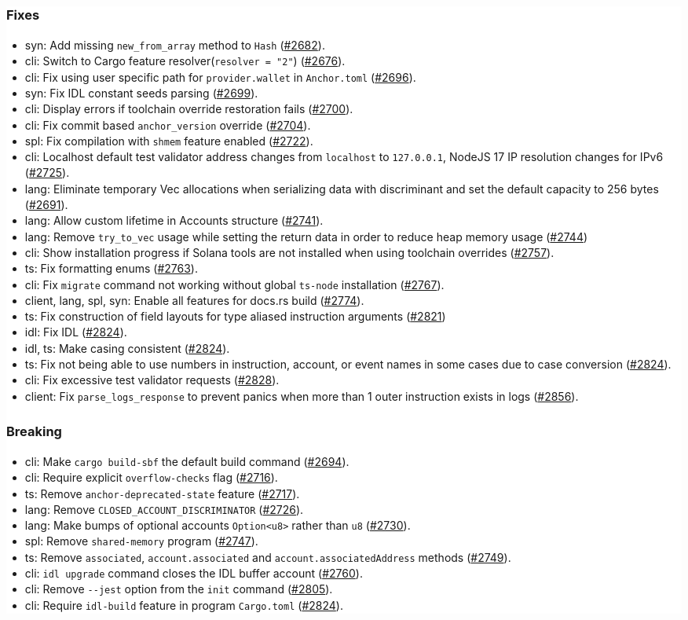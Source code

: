### Fixes

- syn: Add missing `new_from_array` method to `Hash` ([#2682](https://github.com/coral-xyz/anchor/pull/2682)).
- cli: Switch to Cargo feature resolver(`resolver = "2"`) ([#2676](https://github.com/coral-xyz/anchor/pull/2676)).
- cli: Fix using user specific path for `provider.wallet` in `Anchor.toml` ([#2696](https://github.com/coral-xyz/anchor/pull/2696)).
- syn: Fix IDL constant seeds parsing ([#2699](https://github.com/coral-xyz/anchor/pull/2699)).
- cli: Display errors if toolchain override restoration fails ([#2700](https://github.com/coral-xyz/anchor/pull/2700)).
- cli: Fix commit based `anchor_version` override ([#2704](https://github.com/coral-xyz/anchor/pull/2704)).
- spl: Fix compilation with `shmem` feature enabled ([#2722](https://github.com/coral-xyz/anchor/pull/2722)).
- cli: Localhost default test validator address changes from `localhost` to `127.0.0.1`, NodeJS 17 IP resolution changes for IPv6 ([#2725](https://github.com/coral-xyz/anchor/pull/2725)).
- lang: Eliminate temporary Vec allocations when serializing data with discriminant and set the default capacity to 256 bytes ([#2691](https://github.com/coral-xyz/anchor/pull/2691)).
- lang: Allow custom lifetime in Accounts structure ([#2741](https://github.com/coral-xyz/anchor/pull/2741)).
- lang: Remove `try_to_vec` usage while setting the return data in order to reduce heap memory usage ([#2744](https://github.com/coral-xyz/anchor/pull/2744))
- cli: Show installation progress if Solana tools are not installed when using toolchain overrides ([#2757](https://github.com/coral-xyz/anchor/pull/2757)).
- ts: Fix formatting enums ([#2763](https://github.com/coral-xyz/anchor/pull/2763)).
- cli: Fix `migrate` command not working without global `ts-node` installation ([#2767](https://github.com/coral-xyz/anchor/pull/2767)).
- client, lang, spl, syn: Enable all features for docs.rs build ([#2774](https://github.com/coral-xyz/anchor/pull/2774)).
- ts: Fix construction of field layouts for type aliased instruction arguments ([#2821](https://github.com/coral-xyz/anchor/pull/2821))
- idl: Fix IDL ([#2824](https://github.com/coral-xyz/anchor/pull/2824)).
- idl, ts: Make casing consistent ([#2824](https://github.com/coral-xyz/anchor/pull/2824)).
- ts: Fix not being able to use numbers in instruction, account, or event names in some cases due to case conversion ([#2824](https://github.com/coral-xyz/anchor/pull/2824)).
- cli: Fix excessive test validator requests ([#2828](https://github.com/coral-xyz/anchor/pull/2828)).
- client: Fix `parse_logs_response` to prevent panics when more than 1 outer instruction exists in logs ([#2856](https://github.com/coral-xyz/anchor/pull/2856)).

### Breaking

- cli: Make `cargo build-sbf` the default build command ([#2694](https://github.com/coral-xyz/anchor/pull/2694)).
- cli: Require explicit `overflow-checks` flag ([#2716](https://github.com/coral-xyz/anchor/pull/2716)).
- ts: Remove `anchor-deprecated-state` feature ([#2717](https://github.com/coral-xyz/anchor/pull/2717)).
- lang: Remove `CLOSED_ACCOUNT_DISCRIMINATOR` ([#2726](https://github.com/coral-xyz/anchor/pull/2726)).
- lang: Make bumps of optional accounts `Option<u8>` rather than `u8` ([#2730](https://github.com/coral-xyz/anchor/pull/2730)).
- spl: Remove `shared-memory` program ([#2747](https://github.com/coral-xyz/anchor/pull/2747)).
- ts: Remove `associated`, `account.associated` and `account.associatedAddress` methods ([#2749](https://github.com/coral-xyz/anchor/pull/2749)).
- cli: `idl upgrade` command closes the IDL buffer account ([#2760](https://github.com/coral-xyz/anchor/pull/2760)).
- cli: Remove `--jest` option from the `init` command ([#2805](https://github.com/coral-xyz/anchor/pull/2805)).
- cli: Require `idl-build` feature in program `Cargo.toml` ([#2824](https://github.com/coral-xyz/anchor/pull/2824)).